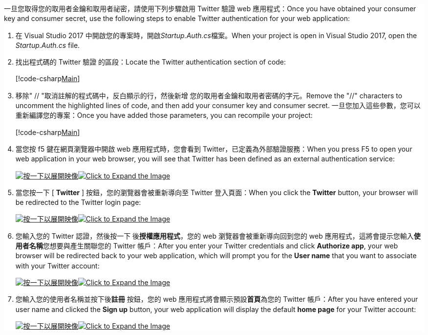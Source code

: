 <span data-ttu-id="41d3c-219">一旦您取得您的取用者金鑰和取用者祕密，請使用下列步驟啟用 Twitter 驗證 web 應用程式：</span><span class="sxs-lookup"><span data-stu-id="41d3c-219">Once you have obtained your consumer key and consumer secret, use the following steps to enable Twitter authentication for your web application:</span></span>

1. <span data-ttu-id="41d3c-220">在 Visual Studio 2017 中開啟您的專案時，開啟*Startup.Auth.cs*檔案。</span><span class="sxs-lookup"><span data-stu-id="41d3c-220">When your project is open in Visual Studio 2017, open the *Startup.Auth.cs* file.</span></span>

2. <span data-ttu-id="41d3c-221">找出程式碼的 Twitter 驗證 的區段：</span><span class="sxs-lookup"><span data-stu-id="41d3c-221">Locate the Twitter authentication section of code:</span></span>

    [!code-csharp[Main](external-authentication-services/samples/sample8.cs)]
3. <span data-ttu-id="41d3c-222">移除&quot; // &quot;取消註解的程式碼中，反白顯示的行，然後新增 您的取用者金鑰和取用者密碼的字元。</span><span class="sxs-lookup"><span data-stu-id="41d3c-222">Remove the &quot;//&quot; characters to uncomment the highlighted lines of code, and then add your consumer key and consumer secret.</span></span> <span data-ttu-id="41d3c-223">一旦您加入這些參數，您可以重新編譯您的專案：</span><span class="sxs-lookup"><span data-stu-id="41d3c-223">Once you have added those parameters, you can recompile your project:</span></span>

    [!code-csharp[Main](external-authentication-services/samples/sample9.cs)]
4. <span data-ttu-id="41d3c-224">當您按 f5 鍵在網頁瀏覽器中開啟 web 應用程式時，您會看到 Twitter，已定義為外部驗證服務：</span><span class="sxs-lookup"><span data-stu-id="41d3c-224">When you press F5 to open your web application in your web browser, you will see that Twitter has been defined as an external authentication service:</span></span>

    <span data-ttu-id="41d3c-225">[![](external-authentication-services/_static/image54.png "按一下以展開映像")](external-authentication-services/_static/image53.png)</span><span class="sxs-lookup"><span data-stu-id="41d3c-225">[![](external-authentication-services/_static/image54.png "Click to Expand the Image")](external-authentication-services/_static/image53.png)</span></span>
5. <span data-ttu-id="41d3c-226">當您按一下 [ **Twitter** ] 按鈕，您的瀏覽器會被重新導向至 Twitter 登入頁面：</span><span class="sxs-lookup"><span data-stu-id="41d3c-226">When you click the **Twitter** button, your browser will be redirected to the Twitter login page:</span></span>

    <span data-ttu-id="41d3c-227">[![](external-authentication-services/_static/image56.png "按一下以展開映像")](external-authentication-services/_static/image55.png)</span><span class="sxs-lookup"><span data-stu-id="41d3c-227">[![](external-authentication-services/_static/image56.png "Click to Expand the Image")](external-authentication-services/_static/image55.png)</span></span>
6. <span data-ttu-id="41d3c-228">您輸入您的 Twitter 認證，然後按一下 後**授權應用程式**，您的 web 瀏覽器會被重新導向回到您的 web 應用程式，這將會提示您輸入**使用者名稱**您想要與產生關聯您的 Twitter 帳戶：</span><span class="sxs-lookup"><span data-stu-id="41d3c-228">After you enter your Twitter credentials and click **Authorize app**, your web browser will be redirected back to your web application, which will prompt you for the **User name** that you want to associate with your Twitter account:</span></span>

    <span data-ttu-id="41d3c-229">[![](external-authentication-services/_static/image58.png "按一下以展開映像")](external-authentication-services/_static/image57.png)</span><span class="sxs-lookup"><span data-stu-id="41d3c-229">[![](external-authentication-services/_static/image58.png "Click to Expand the Image")](external-authentication-services/_static/image57.png)</span></span>
7. <span data-ttu-id="41d3c-230">您輸入您的使用者名稱並按下後**註冊** 按鈕，您的 web 應用程式將會顯示預設**首頁**為您的 Twitter 帳戶：</span><span class="sxs-lookup"><span data-stu-id="41d3c-230">After you have entered your user name and clicked the **Sign up** button, your web application will display the default **home page** for your Twitter account:</span></span>

    <span data-ttu-id="41d3c-231">[![](external-authentication-services/_static/image60.png "按一下以展開映像")](external-authentication-services/_static/image59.png)</span><span class="sxs-lookup"><span data-stu-id="41d3c-231">[![](external-authentication-services/_static/image60.png "Click to Expand the Image")](external-authentication-services/_static/image59.png)</span></span>
